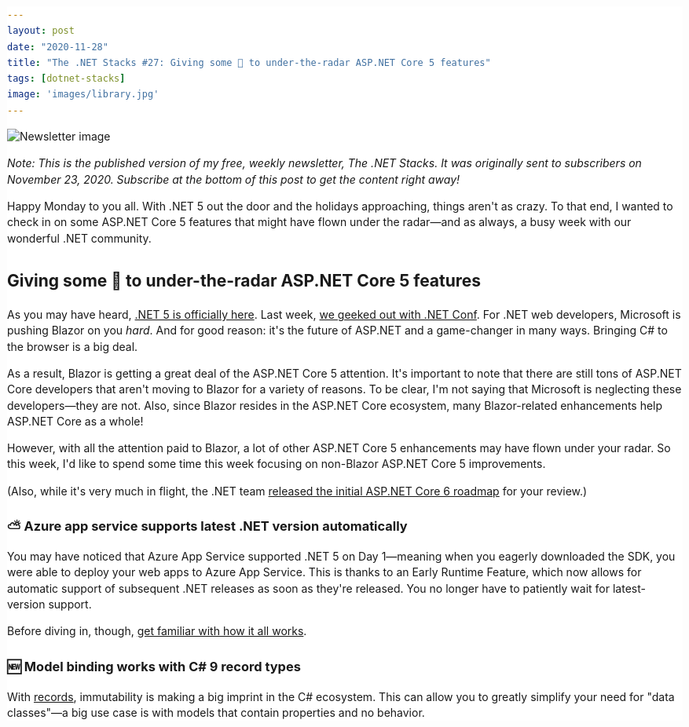```yaml
---
layout: post
date: "2020-11-28"
title: "The .NET Stacks #27: Giving some 💜 to under-the-radar ASP.NET Core 5 features"
tags: [dotnet-stacks]
image: 'images/library.jpg'
---
```


![Newsletter image](https://raw.githubusercontent.com/daveabrock/daveabrock.github.io/master/THE%20.NET%20STACKS.png)

*Note: This is the published version of my free, weekly newsletter, The .NET Stacks. It was originally sent to subscribers on November 23, 2020. Subscribe at the bottom of this post to get the content right away!*

Happy Monday to you all. With .NET 5 out the door and the holidays approaching, things aren't as crazy. To that end, I wanted to check in on some ASP.NET Core 5 features that might have flown under the radar—and as always, a busy week with our wonderful .NET community.

## Giving some 💜 to under-the-radar ASP.NET Core 5 features

As you may have heard, [.NET 5 is officially here](https://devblogs.microsoft.com/dotnet/announcing-net-5-0/). Last week, [we geeked out with .NET Conf](https://daveabrock.com/2020/11/21/dotnet-stacks-26). For .NET web developers, Microsoft is pushing Blazor on you *hard*. And for good reason: it's the future of ASP.NET and a game-changer in many ways. Bringing C# to the browser is a big deal.

As a result, Blazor is getting a great deal of the ASP.NET Core 5 attention. It's important to note that there are still tons of ASP.NET Core developers that aren't moving to Blazor for a variety of reasons. To be clear, I'm not saying that Microsoft is neglecting these developers—they are not. Also, since Blazor resides in the ASP.NET Core ecosystem, many Blazor-related enhancements help ASP.NET Core as a whole!

However, with all the attention paid to Blazor, a lot of other ASP.NET Core 5 enhancements may have flown under your radar. So this week, I'd like to spend some time this week focusing on non-Blazor ASP.NET Core 5 improvements.

(Also, while it's very much in flight, the .NET team [released the initial ASP.NET Core 6 roadmap](https://github.com/dotnet/aspnetcore/issues/27883) for your review.)

### ⛅ Azure app service supports latest .NET version automatically

You may have noticed that Azure App Service supported .NET 5 on Day 1—meaning when you eagerly downloaded the SDK, you were able to deploy your web apps to Azure App Service. This is thanks to an Early Runtime Feature, which now allows for automatic support of subsequent .NET releases as soon as they're released. You no longer have to patiently wait for latest-version support.

Before diving in, though, [get familiar with how it all works](https://aka.ms/app-service-early-access).

### 🆕 Model binding works with C# 9 record types

With [records](https://daveabrock.com/2020/07/06/c-sharp-9-deep-dive-records), immutability is making a big imprint in the C# ecosystem. This can allow you to greatly simplify your need for "data classes"—a big use case is with models that contain properties and no behavior.
